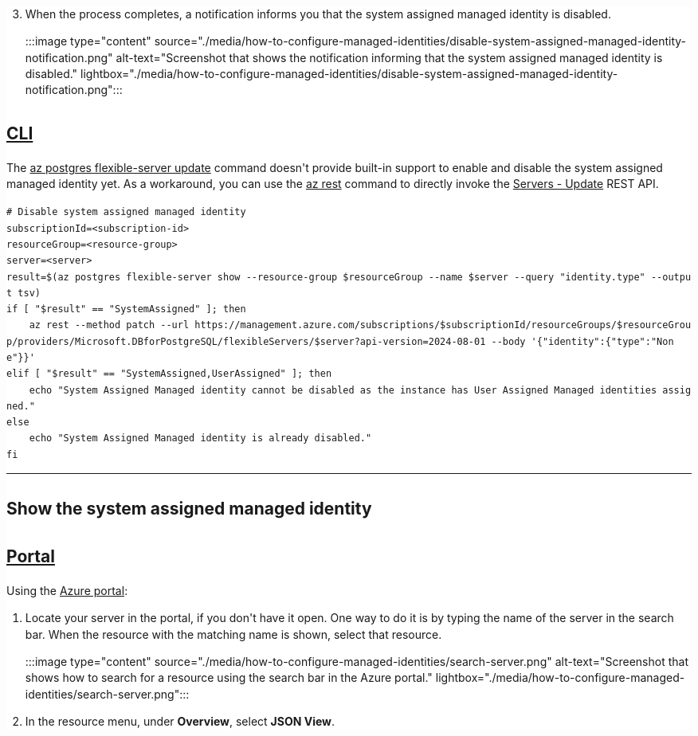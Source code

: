 3. When the process completes, a notification informs you that the system assigned managed identity is disabled.

    :::image type="content" source="./media/how-to-configure-managed-identities/disable-system-assigned-managed-identity-notification.png" alt-text="Screenshot that shows the notification informing that the system assigned managed identity is disabled." lightbox="./media/how-to-configure-managed-identities/disable-system-assigned-managed-identity-notification.png":::

## [CLI](#tab/cli-disable)

The [az postgres flexible-server update](/cli/azure/postgres/flexible-server#az-postgres-flexible-server-update) command doesn't provide built-in support to enable and disable the system assigned managed identity yet. As a workaround, you can use the [az rest](/cli/azure/reference-index#az-rest) command to directly invoke the [Servers - Update](/rest/api/postgresql/flexibleserver/servers/update) REST API.

```azurecli-interactive
# Disable system assigned managed identity
subscriptionId=<subscription-id>
resourceGroup=<resource-group>
server=<server>
result=$(az postgres flexible-server show --resource-group $resourceGroup --name $server --query "identity.type" --output tsv)
if [ "$result" == "SystemAssigned" ]; then
    az rest --method patch --url https://management.azure.com/subscriptions/$subscriptionId/resourceGroups/$resourceGroup/providers/Microsoft.DBforPostgreSQL/flexibleServers/$server?api-version=2024-08-01 --body '{"identity":{"type":"None"}}'
elif [ "$result" == "SystemAssigned,UserAssigned" ]; then
    echo "System Assigned Managed identity cannot be disabled as the instance has User Assigned Managed identities assigned."
else
    echo "System Assigned Managed identity is already disabled."
fi
```

---

## Show the system assigned managed identity

## [Portal](#tab/portal-show-sami)

Using the [Azure portal](https://portal.azure.com/):

1. Locate your server in the portal, if you don't have it open. One way to do it is by typing the name of the server in the search bar. When the resource with the matching name is shown, select that resource.

    :::image type="content" source="./media/how-to-configure-managed-identities/search-server.png" alt-text="Screenshot that shows how to search for a resource using the search bar in the Azure portal." lightbox="./media/how-to-configure-managed-identities/search-server.png":::

2. In the resource menu, under **Overview**, select **JSON View**.

